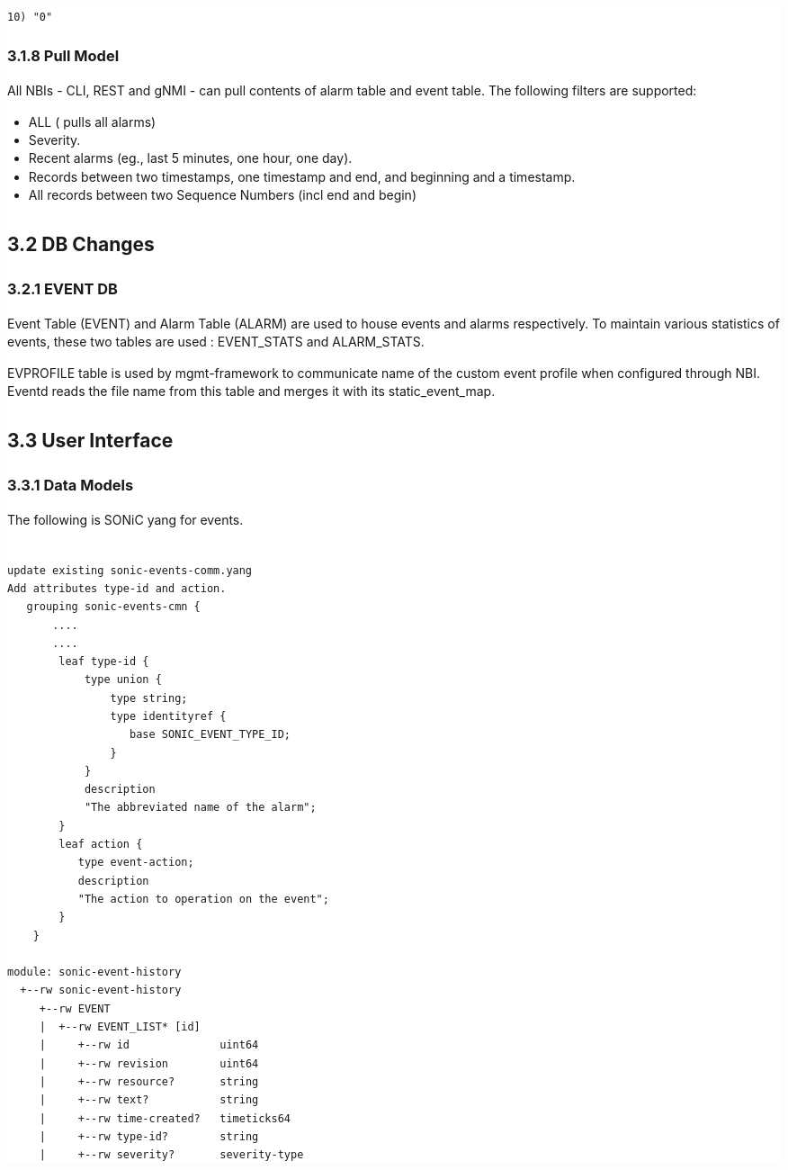 ```
10) "0"

```
### 3.1.8 Pull Model
All NBIs - CLI, REST and gNMI - can pull contents of alarm table and event table.
The following filters are supported:
- ALL ( pulls all alarms)
- Severity.
- Recent alarms (eg., last 5 minutes, one hour, one day).
- Records between two timestamps, one timestamp and end, and   beginning and a timestamp.
- All records between two Sequence Numbers (incl end and begin)


## 3.2 DB Changes
### 3.2.1 EVENT DB
Event Table (EVENT) and Alarm Table (ALARM) are used to house events and alarms respectively.
To maintain various statistics of events, these two tables are used : EVENT_STATS and ALARM_STATS.

EVPROFILE table is used by mgmt-framework to communicate name of the custom event profile when configured through NBI.
Eventd reads the file name from this table and merges it with its static_event_map.

## 3.3 User Interface
### 3.3.1 Data Models

The following is SONiC yang for events.
```

update existing sonic-events-comm.yang
Add attributes type-id and action.
   grouping sonic-events-cmn {
       ....
       ....
        leaf type-id {
            type union {
                type string;
                type identityref {
                   base SONIC_EVENT_TYPE_ID;
                }
            }
            description
            "The abbreviated name of the alarm";
        }
        leaf action {
           type event-action;
           description
           "The action to operation on the event";
        }
    }

module: sonic-event-history
  +--rw sonic-event-history
     +--rw EVENT
     |  +--rw EVENT_LIST* [id]
     |     +--rw id              uint64
     |     +--rw revision        uint64  
     |     +--rw resource?       string
     |     +--rw text?           string
     |     +--rw time-created?   timeticks64
     |     +--rw type-id?        string
     |     +--rw severity?       severity-type
```